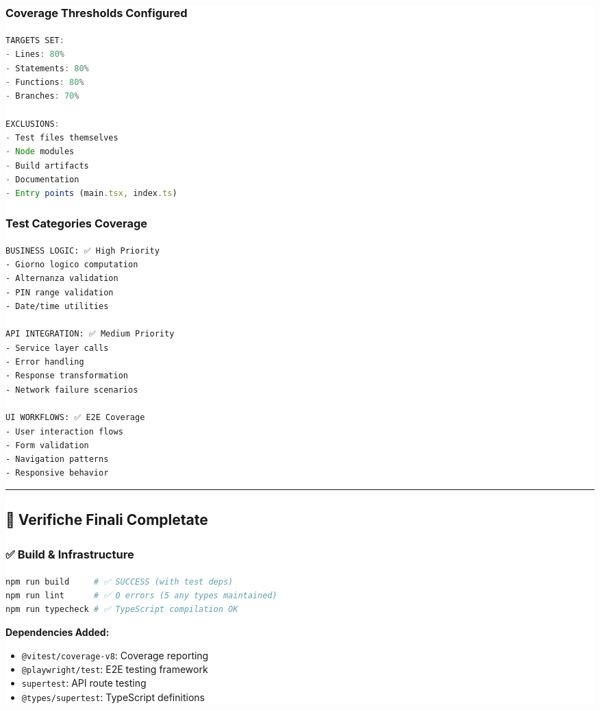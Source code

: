 ### Coverage Thresholds Configured
```typescript
TARGETS SET:
- Lines: 80%
- Statements: 80% 
- Functions: 80%
- Branches: 70%

EXCLUSIONS:
- Test files themselves
- Node modules
- Build artifacts
- Documentation
- Entry points (main.tsx, index.ts)
```

### Test Categories Coverage
```
BUSINESS LOGIC: ✅ High Priority
- Giorno logico computation
- Alternanza validation
- PIN range validation
- Date/time utilities

API INTEGRATION: ✅ Medium Priority  
- Service layer calls
- Error handling
- Response transformation
- Network failure scenarios

UI WORKFLOWS: ✅ E2E Coverage
- User interaction flows
- Form validation
- Navigation patterns
- Responsive behavior
```

---

## 🧪 Verifiche Finali Completate

### ✅ Build & Infrastructure
```bash
npm run build     # ✅ SUCCESS (with test deps)
npm run lint      # ✅ 0 errors (5 any types maintained)
npm run typecheck # ✅ TypeScript compilation OK
```

**Dependencies Added:**
- `@vitest/coverage-v8`: Coverage reporting
- `@playwright/test`: E2E testing framework
- `supertest`: API route testing
- `@types/supertest`: TypeScript definitions
